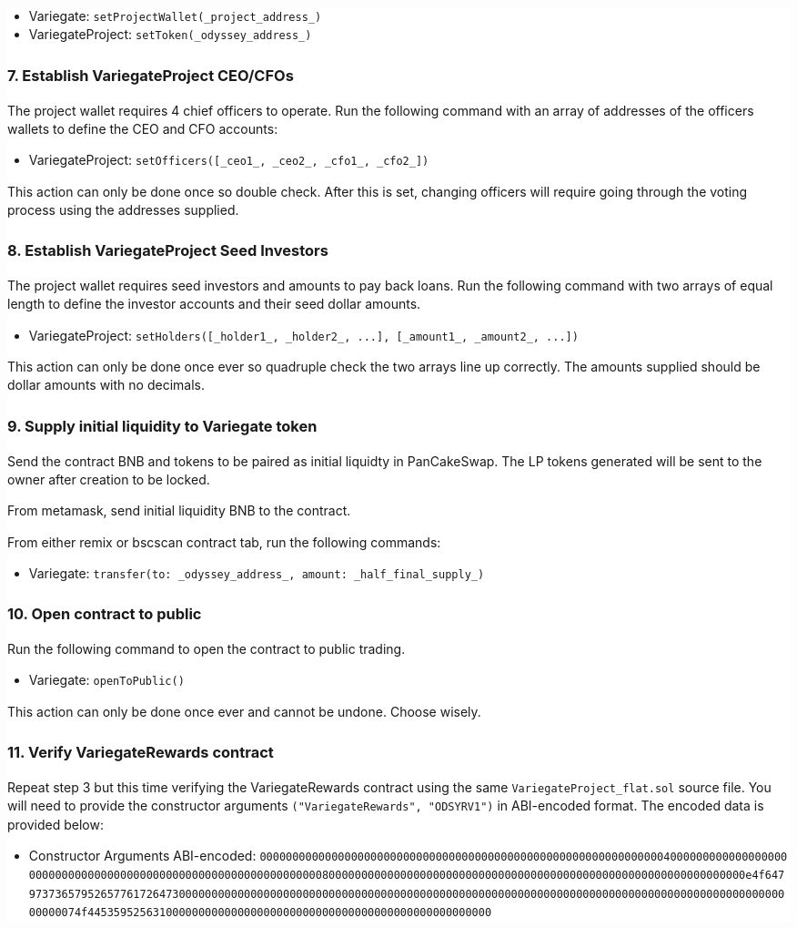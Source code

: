  * Variegate: `setProjectWallet(_project_address_)`
  * VariegateProject: `setToken(_odyssey_address_)`

### 7. Establish VariegateProject CEO/CFOs

The project wallet requires 4 chief officers to operate. Run the following command
with an array of addresses of the officers wallets to define the CEO and CFO accounts:

* VariegateProject: `setOfficers([_ceo1_, _ceo2_, _cfo1_, _cfo2_])`

This action can only be done once so double check. After this is set, changing officers
will require going through the voting process using the addresses supplied.

### 8. Establish VariegateProject Seed Investors

The project wallet requires seed investors and amounts to pay back loans. Run the
following command with two arrays of equal length to define the investor accounts
and their seed dollar amounts.

* VariegateProject: `setHolders([_holder1_, _holder2_, ...], [_amount1_, _amount2_, ...])`

This action can only be done once ever so quadruple check the two arrays line up correctly.
The amounts supplied should be dollar amounts with no decimals.

### 9. Supply initial liquidity to Variegate token

Send the contract BNB and tokens to be paired as initial liquidty in PanCakeSwap. The
LP tokens generated will be sent to the owner after creation to be locked.

From metamask, send initial liquidity BNB to the contract.

From either remix or bscscan contract tab, run the following commands:

  * Variegate: `transfer(to: _odyssey_address_, amount: _half_final_supply_)`

### 10. Open contract to public

Run the following command to open the contract to public trading.

* Variegate: `openToPublic()`

This action can only be done once ever and cannot be undone. Choose wisely.

### 11. Verify VariegateRewards contract

Repeat step 3 but this time verifying the VariegateRewards contract using the same `VariegateProject_flat.sol`
source file. You will need to provide the constructor arguments `("VariegateRewards", "ODSYRV1")` in
ABI-encoded format. The encoded data is provided below:

* Constructor Arguments ABI-encoded: `00000000000000000000000000000000000000000000000000000000000000400000000000000000000000000000000000000000000000000000000000000080000000000000000000000000000000000000000000000000000000000000000e4f6479737365795265776172647300000000000000000000000000000000000000000000000000000000000000000000000000000000000000000000000000074f44535952563100000000000000000000000000000000000000000000000000`
